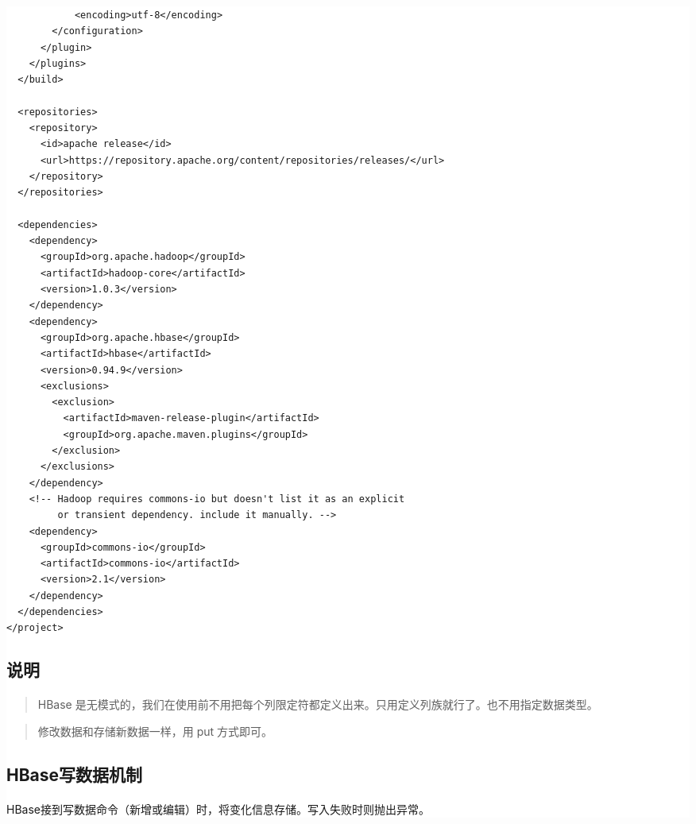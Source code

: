 ```
            <encoding>utf-8</encoding>  
        </configuration>  
      </plugin> 
    </plugins>
  </build>

  <repositories>
    <repository>
      <id>apache release</id>
      <url>https://repository.apache.org/content/repositories/releases/</url>
    </repository>
  </repositories>

  <dependencies>
    <dependency>
      <groupId>org.apache.hadoop</groupId>
      <artifactId>hadoop-core</artifactId>
      <version>1.0.3</version>
    </dependency>
    <dependency>
      <groupId>org.apache.hbase</groupId>
      <artifactId>hbase</artifactId>
      <version>0.94.9</version>
      <exclusions>
        <exclusion>
          <artifactId>maven-release-plugin</artifactId>
          <groupId>org.apache.maven.plugins</groupId>
        </exclusion>
      </exclusions>
    </dependency>
    <!-- Hadoop requires commons-io but doesn't list it as an explicit
         or transient dependency. include it manually. -->
    <dependency>
      <groupId>commons-io</groupId>
      <artifactId>commons-io</artifactId>
      <version>2.1</version>
    </dependency>
  </dependencies>
</project>
```

说明
---
>HBase 是无模式的，我们在使用前不用把每个列限定符都定义出来。只用定义列族就行了。也不用指定数据类型。

>修改数据和存储新数据一样，用 put 方式即可。

HBase写数据机制
---

HBase接到写数据命令（新增或编辑）时，将变化信息存储。写入失败时则抛出异常。
